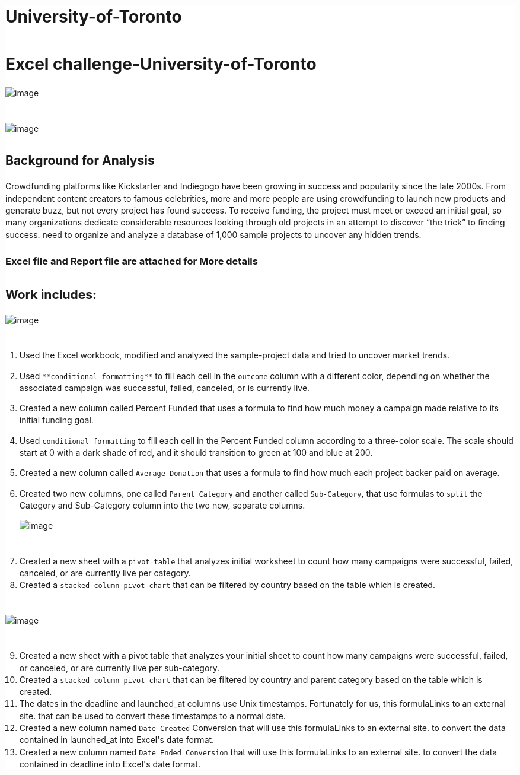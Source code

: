 
# University-of-Toronto

# Excel challenge-University-of-Toronto 
![image](https://github.com/RoshniRanaDS/Data_Analysis_by_Excel/assets/161755928/b6ae8f88-baf5-4ef3-8cdc-3f93b224429c)
#
![image](https://github.com/RoshniRanaDS/Data_Analysis_by_Excel/assets/161755928/6cd73b7d-8bc7-49c5-9387-cac010ce1cd2)

## Background for Analysis 
Crowdfunding platforms like Kickstarter and Indiegogo have been growing in success and popularity since the late 2000s. From independent content creators to famous celebrities, more and more people are using crowdfunding to launch new products and generate buzz, but not every project has found success. To receive funding, the project must meet or exceed an initial goal, so many organizations dedicate considerable resources looking through old projects in an attempt to discover “the trick” to finding success. need to organize and analyze a database of 1,000 sample projects to uncover any hidden trends.

### Excel file and Report file are attached for More details

## Work includes:
![image](https://github.com/RoshniRanaDS/Data_Analysis_by_Excel/assets/161755928/0c687c3f-2931-4037-bb6e-c37490e4f92e)
#
1.  Used the Excel workbook, modified and analyzed the sample-project data and tried to uncover market trends.
2.  Used `**conditional formatting**` to fill each cell in the `outcome` column with a different color, depending on whether the associated campaign was successful, failed, canceled, or is currently live.
3. Created a new column called Percent Funded that uses a formula to find how much money a campaign made relative to its initial funding goal.
4. Used `conditional formatting` to fill each cell in the Percent Funded column according to a three-color scale. The scale should start at 0 with a dark shade of red, and it should transition to green at 100 and blue at 200.
5. Created a new column called `Average Donation` that uses a formula to find how much each project backer paid on average.
6. Created two new columns, one called `Parent Category` and another called `Sub-Category`, that use formulas to `split` the Category and Sub-Category column into the two new, separate columns.

    ![image](https://github.com/RoshniRanaDS/Data_Analysis_by_Excel/assets/161755928/790a855d-0600-45b3-837f-8b3d7718ba32)
#
7. Created a new sheet with a `pivot table` that analyzes initial worksheet to count how many campaigns were successful, failed, canceled, or are currently live per category.
8. Created a `stacked-column pivot chart` that can be filtered by country based on the table which is created.
 #
   ![image](https://github.com/RoshniRanaDS/Data_Analysis_by_Excel/assets/161755928/07e808b4-4b8b-4245-9ea7-14db1d3fe077)
#
9. Created a new sheet with a pivot table that analyzes your initial sheet to count how many campaigns were successful, failed, or canceled, or are currently live per sub-category.
10. Created a `stacked-column pivot chart` that can be filtered by country and parent category based on the table which is created.
11. The dates in the deadline and launched_at columns use Unix timestamps. Fortunately for us, this formulaLinks to an external site. that can be used to convert these timestamps to a normal date.
12. Created a new column named `Date Created` Conversion that will use this formulaLinks to an external site. to convert the data contained in launched_at into Excel's date format.
13. Created a new column named `Date Ended Conversion` that will use this formulaLinks to an external site. to convert the data contained in deadline into Excel's date format.